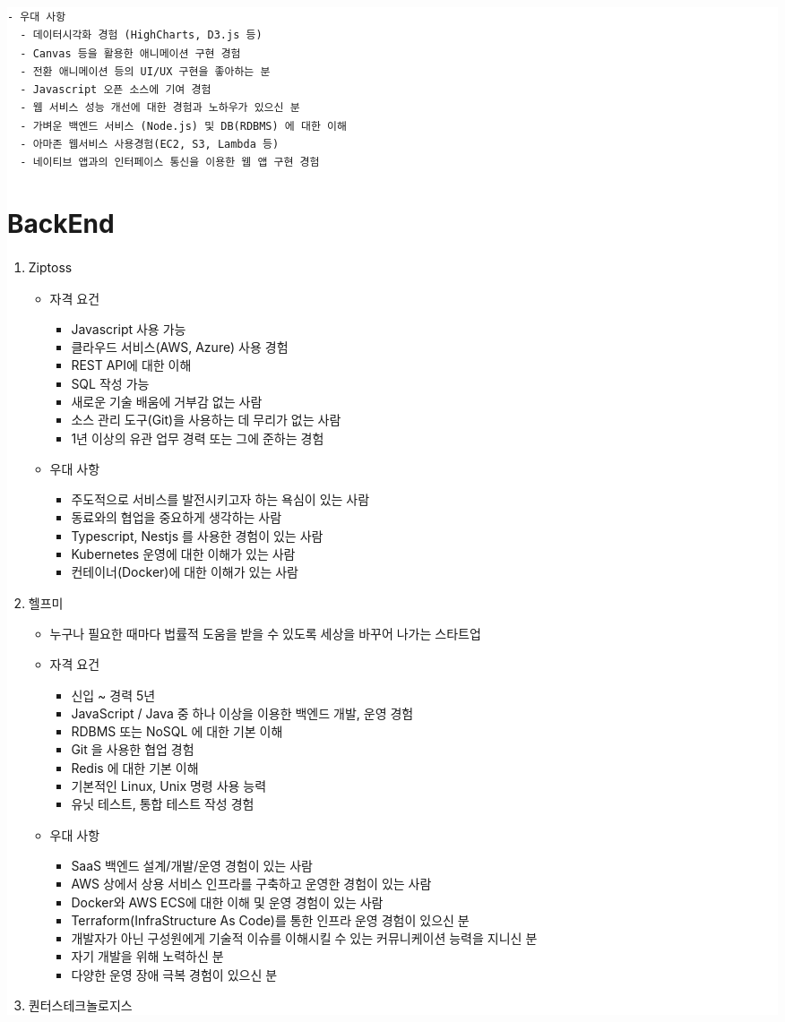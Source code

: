     - 우대 사항
      - 데이터시각화 경험 (HighCharts, D3.js 등)
      - Canvas 등을 활용한 애니메이션 구현 경험
      - 전환 애니메이션 등의 UI/UX 구현을 좋아하는 분
      - Javascript 오픈 소스에 기여 경험
      - 웹 서비스 성능 개선에 대한 경험과 노하우가 있으신 분
      - 가벼운 백엔드 서비스 (Node.js) 및 DB(RDBMS) 에 대한 이해
      - 아마존 웹서비스 사용경험(EC2, S3, Lambda 등)
      - 네이티브 앱과의 인터페이스 통신을 이용한 웹 앱 구현 경험

# BackEnd

1. Ziptoss 

   - 자격 요건
     - Javascript 사용 가능
     - 클라우드 서비스(AWS, Azure) 사용 경험
     - REST API에 대한 이해
     - SQL 작성 가능
     - 새로운 기술 배움에 거부감 없는 사람
     - 소스 관리 도구(Git)을 사용하는 데 무리가 없는 사람
     - 1년 이상의 유관 업무 경력 또는 그에 준하는 경험

    - 우대 사항
      - 주도적으로 서비스를 발전시키고자 하는 욕심이 있는 사람
      - 동료와의 협업을 중요하게 생각하는 사람
      - Typescript, Nestjs 를 사용한 경험이 있는 사람
      - Kubernetes 운영에 대한 이해가 있는 사람
      - 컨테이너(Docker)에 대한 이해가 있는 사람

2. 헬프미
   
    - 누구나 필요한 때마다 법률적 도움을 받을 수 있도록 세상을 바꾸어 나가는 스타트업
    
    - 자격 요건
      - 신입 ~ 경력 5년
      - JavaScript / Java 중 하나 이상을 이용한 백엔드 개발, 운영 경험
      - RDBMS 또는 NoSQL 에 대한 기본 이해
      - Git 을 사용한 협업 경험
      - Redis 에 대한 기본 이해
      - 기본적인 Linux, Unix 명령 사용 능력
      - 유닛 테스트, 통합 테스트 작성 경험
    
    - 우대 사항
      - SaaS 백엔드 설계/개발/운영 경험이 있는 사람
      - AWS 상에서 상용 서비스 인프라를 구축하고 운영한 경험이 있는 사람
      - Docker와 AWS ECS에 대한 이해 및 운영 경험이 있는 사람
      - Terraform(InfraStructure As Code)를 통한 인프라 운영 경험이 있으신 분
      - 개발자가 아닌 구성원에게 기술적 이슈를 이해시킬 수 있는 커뮤니케이션 능력을 지니신 분
      - 자기 개발을 위해 노력하신 분
      - 다양한 운영 장애 극복 경험이 있으신 분

3. 퀀터스테크놀로지스
    